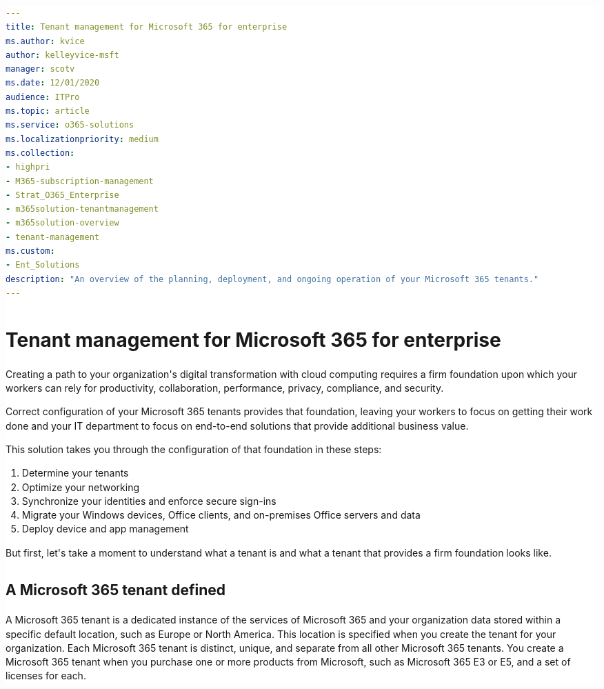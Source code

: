 ```yaml
---
title: Tenant management for Microsoft 365 for enterprise
ms.author: kvice
author: kelleyvice-msft
manager: scotv
ms.date: 12/01/2020
audience: ITPro
ms.topic: article
ms.service: o365-solutions
ms.localizationpriority: medium
ms.collection:
- highpri
- M365-subscription-management
- Strat_O365_Enterprise
- m365solution-tenantmanagement
- m365solution-overview
- tenant-management
ms.custom:
- Ent_Solutions
description: "An overview of the planning, deployment, and ongoing operation of your Microsoft 365 tenants."
---
```


# Tenant management for Microsoft 365 for enterprise

Creating a path to your organization's digital transformation with cloud computing requires a firm foundation upon which your workers can rely for productivity, collaboration, performance, privacy, compliance, and security.

Correct configuration of your Microsoft 365 tenants provides that foundation, leaving your workers to focus on getting their work done and your IT department to focus on end-to-end solutions that provide additional business value.

This solution takes you through the configuration of that foundation in these steps:

1. Determine your tenants
2. Optimize your networking
3. Synchronize your identities and enforce secure sign-ins
4. Migrate your Windows devices, Office clients, and on-premises Office servers and data
5. Deploy device and app management

But first, let's take a moment to understand what a tenant is and what a tenant that provides a firm foundation looks like.

## A Microsoft 365 tenant defined

A Microsoft 365 tenant is a dedicated instance of the services of Microsoft 365 and your organization data stored within a specific default location, such as Europe or North America. This location is specified when you create the tenant for your organization. Each Microsoft 365 tenant is distinct, unique, and separate from all other Microsoft 365 tenants. You create a Microsoft 365 tenant when you purchase one or more products from Microsoft, such as Microsoft 365 E3 or E5, and a set of licenses for each.
